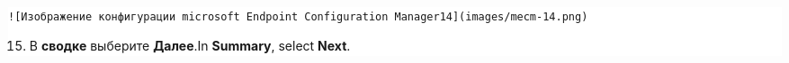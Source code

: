     ![Изображение конфигурации microsoft Endpoint Configuration Manager14](images/mecm-14.png)

15. <span data-ttu-id="b32c1-428">В **сводке** выберите **Далее**.</span><span class="sxs-lookup"><span data-stu-id="b32c1-428">In **Summary**, select **Next**.</span></span>
